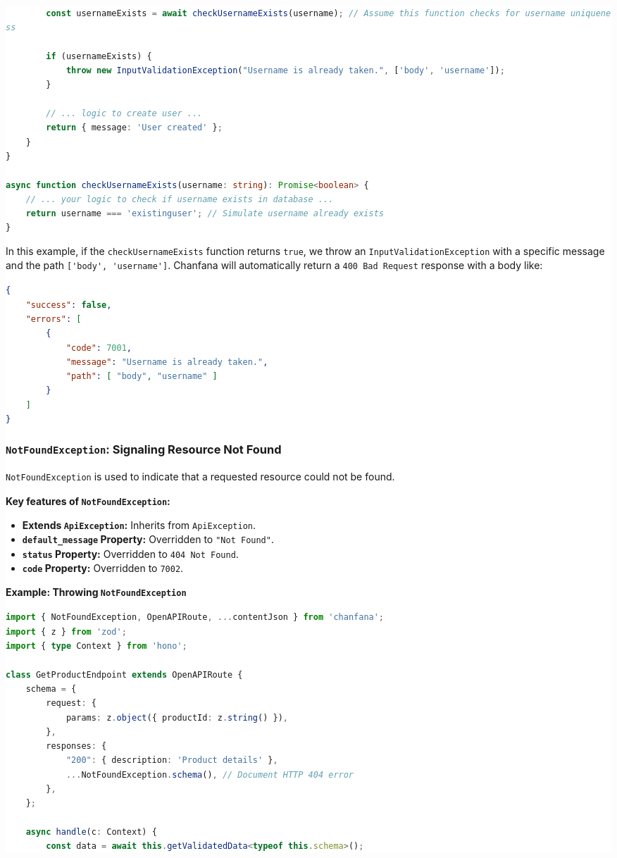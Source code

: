```typescript
        const usernameExists = await checkUsernameExists(username); // Assume this function checks for username uniqueness

        if (usernameExists) {
            throw new InputValidationException("Username is already taken.", ['body', 'username']);
        }

        // ... logic to create user ...
        return { message: 'User created' };
    }
}

async function checkUsernameExists(username: string): Promise<boolean> {
    // ... your logic to check if username exists in database ...
    return username === 'existinguser'; // Simulate username already exists
}
```

In this example, if the `checkUsernameExists` function returns `true`, we throw an `InputValidationException` with a specific message and the path `['body', 'username']`. Chanfana will automatically return a `400 Bad Request` response with a body like:

```json
{
    "success": false,
    "errors": [
        {
            "code": 7001,
            "message": "Username is already taken.",
            "path": [ "body", "username" ]
        }
    ]
}
```

### `NotFoundException`: Signaling Resource Not Found

`NotFoundException` is used to indicate that a requested resource could not be found.

**Key features of `NotFoundException`:**

*   **Extends `ApiException`:** Inherits from `ApiException`.
*   **`default_message` Property:** Overridden to `"Not Found"`.
*   **`status` Property:** Overridden to `404 Not Found`.
*   **`code` Property:** Overridden to `7002`.

**Example: Throwing `NotFoundException`**

```typescript
import { NotFoundException, OpenAPIRoute, ...contentJson } from 'chanfana';
import { z } from 'zod';
import { type Context } from 'hono';

class GetProductEndpoint extends OpenAPIRoute {
    schema = {
        request: {
            params: z.object({ productId: z.string() }),
        },
        responses: {
            "200": { description: 'Product details' },
            ...NotFoundException.schema(), // Document HTTP 404 error
        },
    };

    async handle(c: Context) {
        const data = await this.getValidatedData<typeof this.schema>();
```